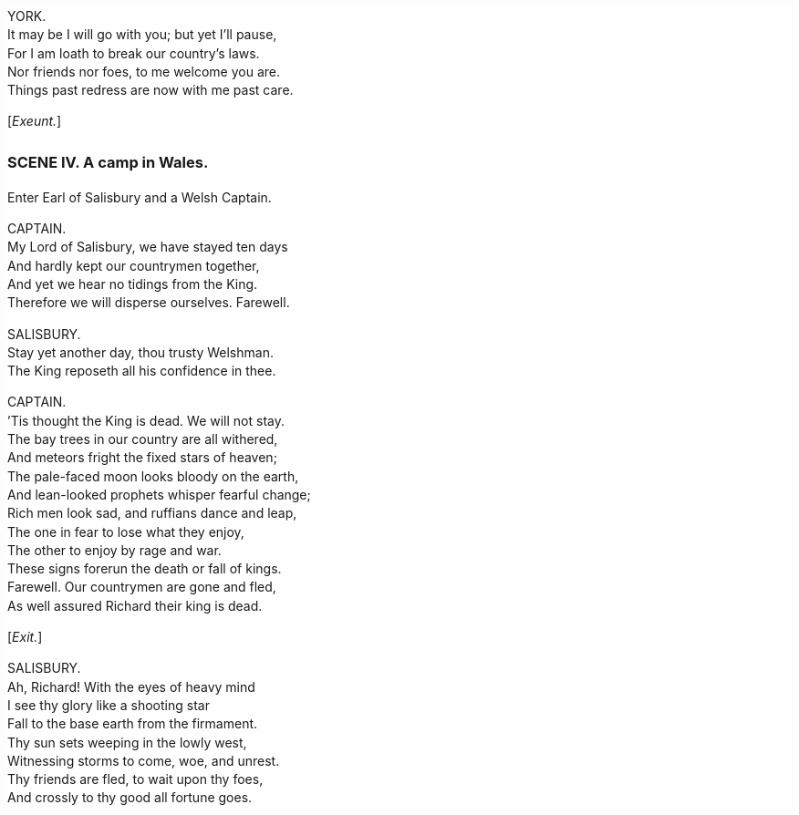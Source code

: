 <p class="drama">
YORK.<br/>
It may be I will go with you; but yet I’ll pause,<br/>
For I am loath to break our country’s laws.<br/>
Nor friends nor foes, to me welcome you are.<br/>
Things past redress are now with me past care.
</p>

<p class="right"> [<i>Exeunt.</i>]</p>

<h3><a name="sceneII_28.4"></a><b>SCENE IV. A camp in Wales.</b></h3>

<p class="scenedesc"> Enter <span class="charname">Earl of Salisbury</span> and a
Welsh <span class="charname">Captain</span>.</p>

<p class="drama">
CAPTAIN.<br/>
My Lord of Salisbury, we have stayed ten days<br/>
And hardly kept our countrymen together,<br/>
And yet we hear no tidings from the King.<br/>
Therefore we will disperse ourselves. Farewell.
</p>

<p class="drama">
SALISBURY.<br/>
Stay yet another day, thou trusty Welshman.<br/>
The King reposeth all his confidence in thee.
</p>

<p class="drama">
CAPTAIN.<br/>
’Tis thought the King is dead. We will not stay.<br/>
The bay trees in our country are all withered,<br/>
And meteors fright the fixed stars of heaven;<br/>
The pale-faced moon looks bloody on the earth,<br/>
And lean-looked prophets whisper fearful change;<br/>
Rich men look sad, and ruffians dance and leap,<br/>
The one in fear to lose what they enjoy,<br/>
The other to enjoy by rage and war.<br/>
These signs forerun the death or fall of kings.<br/>
Farewell. Our countrymen are gone and fled,<br/>
As well assured Richard their king is dead.
</p>

<p class="right"> [<i>Exit.</i>]</p>

<p class="drama">
SALISBURY.<br/>
Ah, Richard! With the eyes of heavy mind<br/>
I see thy glory like a shooting star<br/>
Fall to the base earth from the firmament.<br/>
Thy sun sets weeping in the lowly west,<br/>
Witnessing storms to come, woe, and unrest.<br/>
Thy friends are fled, to wait upon thy foes,<br/>
And crossly to thy good all fortune goes.
</p>
